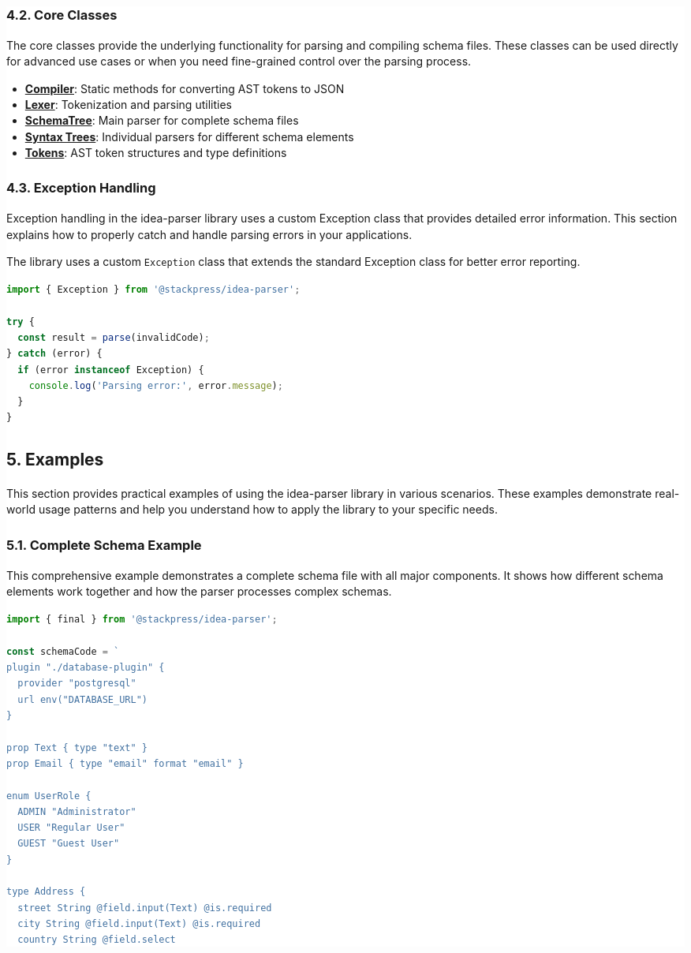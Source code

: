 ### 4.2. Core Classes

The core classes provide the underlying functionality for parsing and compiling schema files. These classes can be used directly for advanced use cases or when you need fine-grained control over the parsing process.

- **[Compiler](./Compiler.md)**: Static methods for converting AST tokens to JSON
- **[Lexer](./Lexer.md)**: Tokenization and parsing utilities
- **[SchemaTree](./SchemaTree.md)**: Main parser for complete schema files
- **[Syntax Trees](./Trees.md)**: Individual parsers for different schema elements
- **[Tokens](./Tokens.md)**: AST token structures and type definitions

### 4.3. Exception Handling

Exception handling in the idea-parser library uses a custom Exception class that provides detailed error information. This section explains how to properly catch and handle parsing errors in your applications.

The library uses a custom `Exception` class that extends the standard Exception class for better error reporting.

```typescript
import { Exception } from '@stackpress/idea-parser';

try {
  const result = parse(invalidCode);
} catch (error) {
  if (error instanceof Exception) {
    console.log('Parsing error:', error.message);
  }
}
```

## 5. Examples

This section provides practical examples of using the idea-parser library in various scenarios. These examples demonstrate real-world usage patterns and help you understand how to apply the library to your specific needs.

### 5.1. Complete Schema Example

This comprehensive example demonstrates a complete schema file with all major components. It shows how different schema elements work together and how the parser processes complex schemas.

```typescript
import { final } from '@stackpress/idea-parser';

const schemaCode = `
plugin "./database-plugin" {
  provider "postgresql"
  url env("DATABASE_URL")
}

prop Text { type "text" }
prop Email { type "email" format "email" }

enum UserRole {
  ADMIN "Administrator"
  USER "Regular User"
  GUEST "Guest User"
}

type Address {
  street String @field.input(Text) @is.required
  city String @field.input(Text) @is.required
  country String @field.select
```